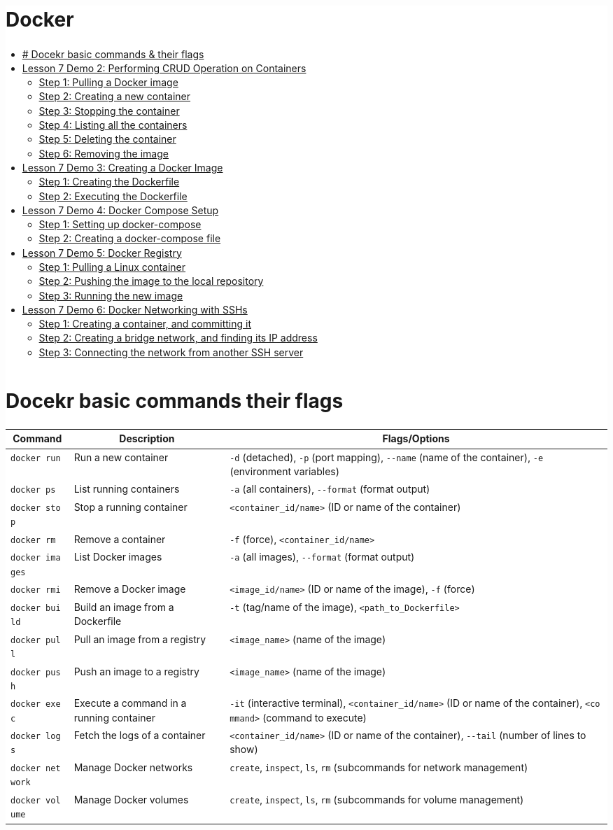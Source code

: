 # Docker
- [# Docekr basic commands & their flags](#Docekr-basic-commands-their-flags)
- [Lesson 7 Demo 2: Performing CRUD Operation on Containers](#lesson-7-demo-2)
  - [Step 1: Pulling a Docker image](#step-1-pulling-a-docker-image)
  - [Step 2: Creating a new container](#step-2-creating-a-new-container)
  - [Step 3: Stopping the container](#step-3-stopping-the-container)
  - [Step 4: Listing all the containers](#step-4-listing-all-the-containers)
  - [Step 5: Deleting the container](#step-5-deleting-the-container)
  - [Step 6: Removing the image](#step-6-removing-the-image)
- [Lesson 7 Demo 3: Creating a Docker Image](#lesson-7-demo-3)
  - [Step 1: Creating the Dockerfile](#step-1-creating-the-dockerfile)
  - [Step 2: Executing the Dockerfile](#step-2-executing-the-dockerfile)
- [Lesson 7 Demo 4: Docker Compose Setup](#lesson-7-demo-4)
  - [Step 1: Setting up docker-compose](#step-1-setting-up-docker-compose)
  - [Step 2: Creating a docker-compose file](#step-2-creating-a-docker-compose-file)
- [Lesson 7 Demo 5: Docker Registry](#lesson-7-demo-5)
  - [Step 1: Pulling a Linux container](#step-1-pulling-a-linux-container)
  - [Step 2: Pushing the image to the local repository](#step-2-pushing-the-image-to-the-local-repository)
  - [Step 3: Running the new image](#step-3-running-the-new-image)
- [Lesson 7 Demo 6: Docker Networking with SSHs](#lesson-7-demo-6)
  - [Step 1: Creating a container, and committing it](#step-1-creating-a-container-and-committing-it)
  - [Step 2: Creating a bridge network, and finding its IP address](#step-2-creating-a-bridge-network-and-finding-its-ip-address)
  - [Step 3: Connecting the network from another SSH server](#step-3-connecting-the-network-from-another-ssh-server)



# Docekr basic commands their flags

| Command | Description | Flags/Options |
|---------|-------------|---------------|
| `docker run` | Run a new container | `-d` (detached), `-p` (port mapping), `--name` (name of the container), `-e` (environment variables) |
| `docker ps` | List running containers | `-a` (all containers), `--format` (format output) |
| `docker stop` | Stop a running container | `<container_id/name>` (ID or name of the container) |
| `docker rm` | Remove a container | `-f` (force), `<container_id/name>` |
| `docker images` | List Docker images | `-a` (all images), `--format` (format output) |
| `docker rmi` | Remove a Docker image | `<image_id/name>` (ID or name of the image), `-f` (force) |
| `docker build` | Build an image from a Dockerfile | `-t` (tag/name of the image), `<path_to_Dockerfile>` |
| `docker pull` | Pull an image from a registry | `<image_name>` (name of the image) |
| `docker push` | Push an image to a registry | `<image_name>` (name of the image) |
| `docker exec` | Execute a command in a running container | `-it` (interactive terminal), `<container_id/name>` (ID or name of the container), `<command>` (command to execute) |
| `docker logs` | Fetch the logs of a container | `<container_id/name>` (ID or name of the container), `--tail` (number of lines to show) |
| `docker network` | Manage Docker networks | `create`, `inspect`, `ls`, `rm` (subcommands for network management) |
| `docker volume` | Manage Docker volumes | `create`, `inspect`, `ls`, `rm` (subcommands for volume management) |

